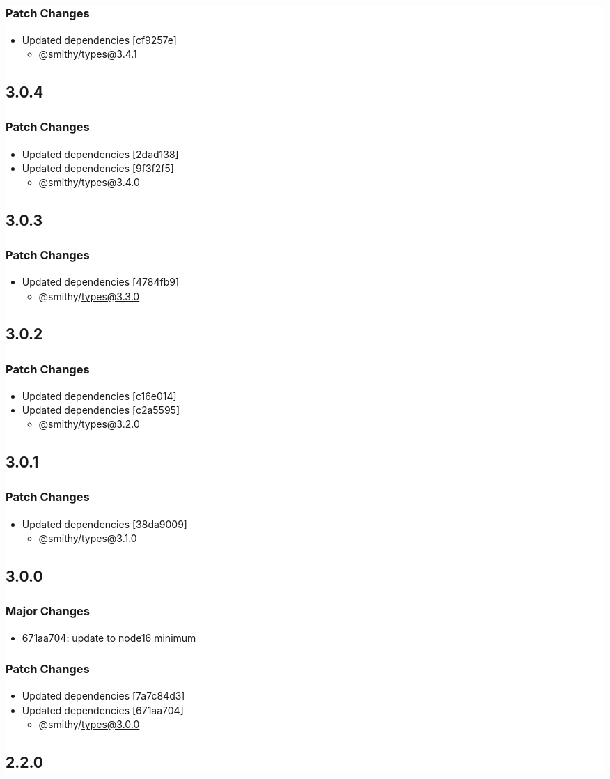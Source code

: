 ### Patch Changes

- Updated dependencies [cf9257e]
  - @smithy/types@3.4.1

## 3.0.4

### Patch Changes

- Updated dependencies [2dad138]
- Updated dependencies [9f3f2f5]
  - @smithy/types@3.4.0

## 3.0.3

### Patch Changes

- Updated dependencies [4784fb9]
  - @smithy/types@3.3.0

## 3.0.2

### Patch Changes

- Updated dependencies [c16e014]
- Updated dependencies [c2a5595]
  - @smithy/types@3.2.0

## 3.0.1

### Patch Changes

- Updated dependencies [38da9009]
  - @smithy/types@3.1.0

## 3.0.0

### Major Changes

- 671aa704: update to node16 minimum

### Patch Changes

- Updated dependencies [7a7c84d3]
- Updated dependencies [671aa704]
  - @smithy/types@3.0.0

## 2.2.0
